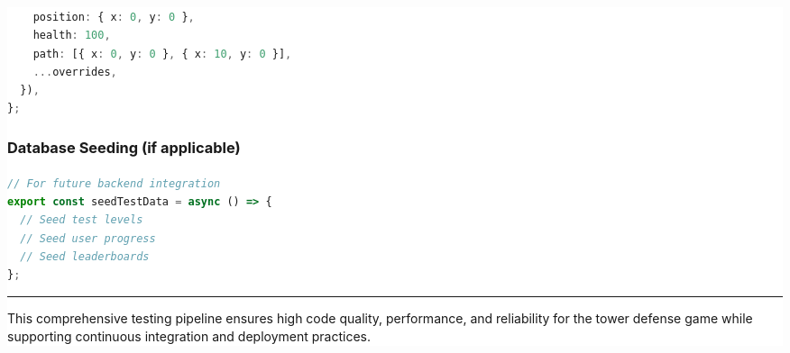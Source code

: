 ```typescript
    position: { x: 0, y: 0 },
    health: 100,
    path: [{ x: 0, y: 0 }, { x: 10, y: 0 }],
    ...overrides,
  }),
};
```

### Database Seeding (if applicable)

```typescript
// For future backend integration
export const seedTestData = async () => {
  // Seed test levels
  // Seed user progress
  // Seed leaderboards
};
```

---

This comprehensive testing pipeline ensures high code quality, performance, and reliability for the tower defense game while supporting continuous integration and deployment practices.
